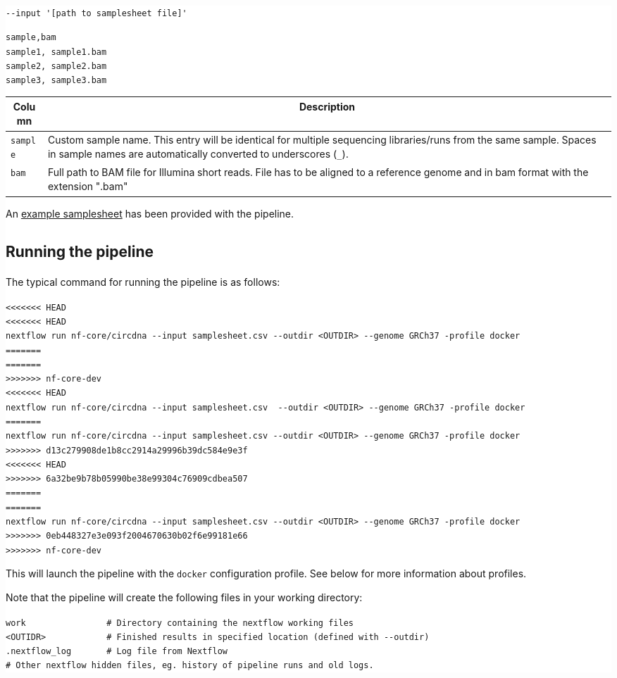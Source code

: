 ```console
--input '[path to samplesheet file]'
```

```console
sample,bam
sample1, sample1.bam
sample2, sample2.bam
sample3, sample3.bam
```

| Column   | Description                                                                                                                                                                            |
| -------- | -------------------------------------------------------------------------------------------------------------------------------------------------------------------------------------- |
| `sample` | Custom sample name. This entry will be identical for multiple sequencing libraries/runs from the same sample. Spaces in sample names are automatically converted to underscores (`_`). |
| `bam`    | Full path to BAM file for Illumina short reads. File has to be aligned to a reference genome and in bam format with the extension ".bam"                                               |

An [example samplesheet](../assets/samplesheet_bam.csv) has been provided with the pipeline.

## Running the pipeline

The typical command for running the pipeline is as follows:

```console
<<<<<<< HEAD
<<<<<<< HEAD
nextflow run nf-core/circdna --input samplesheet.csv --outdir <OUTDIR> --genome GRCh37 -profile docker
=======
=======
>>>>>>> nf-core-dev
<<<<<<< HEAD
nextflow run nf-core/circdna --input samplesheet.csv  --outdir <OUTDIR> --genome GRCh37 -profile docker
=======
nextflow run nf-core/circdna --input samplesheet.csv --outdir <OUTDIR> --genome GRCh37 -profile docker
>>>>>>> d13c279908de1b8cc2914a29996b39dc584e9e3f
<<<<<<< HEAD
>>>>>>> 6a32be9b78b05990be38e99304c76909cdbea507
=======
=======
nextflow run nf-core/circdna --input samplesheet.csv --outdir <OUTDIR> --genome GRCh37 -profile docker
>>>>>>> 0eb448327e3e093f2004670630b02f6e99181e66
>>>>>>> nf-core-dev
```

This will launch the pipeline with the `docker` configuration profile. See below for more information about profiles.

Note that the pipeline will create the following files in your working directory:

```console
work                # Directory containing the nextflow working files
<OUTIDR>            # Finished results in specified location (defined with --outdir)
.nextflow_log       # Log file from Nextflow
# Other nextflow hidden files, eg. history of pipeline runs and old logs.
```
